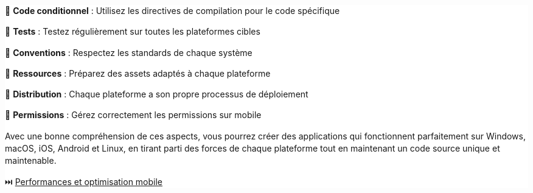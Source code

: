🎯 **Code conditionnel** : Utilisez les directives de compilation pour le code spécifique

🎯 **Tests** : Testez régulièrement sur toutes les plateformes cibles

🎯 **Conventions** : Respectez les standards de chaque système

🎯 **Ressources** : Préparez des assets adaptés à chaque plateforme

🎯 **Distribution** : Chaque plateforme a son propre processus de déploiement

🎯 **Permissions** : Gérez correctement les permissions sur mobile

Avec une bonne compréhension de ces aspects, vous pourrez créer des applications qui fonctionnent parfaitement sur Windows, macOS, iOS, Android et Linux, en tirant parti des forces de chaque plateforme tout en maintenant un code source unique et maintenable.

⏭️ [Performances et optimisation mobile](/05-developpement-multi-plateforme-avec-firemonkey/08-performances-et-optimisation-mobile.md)
